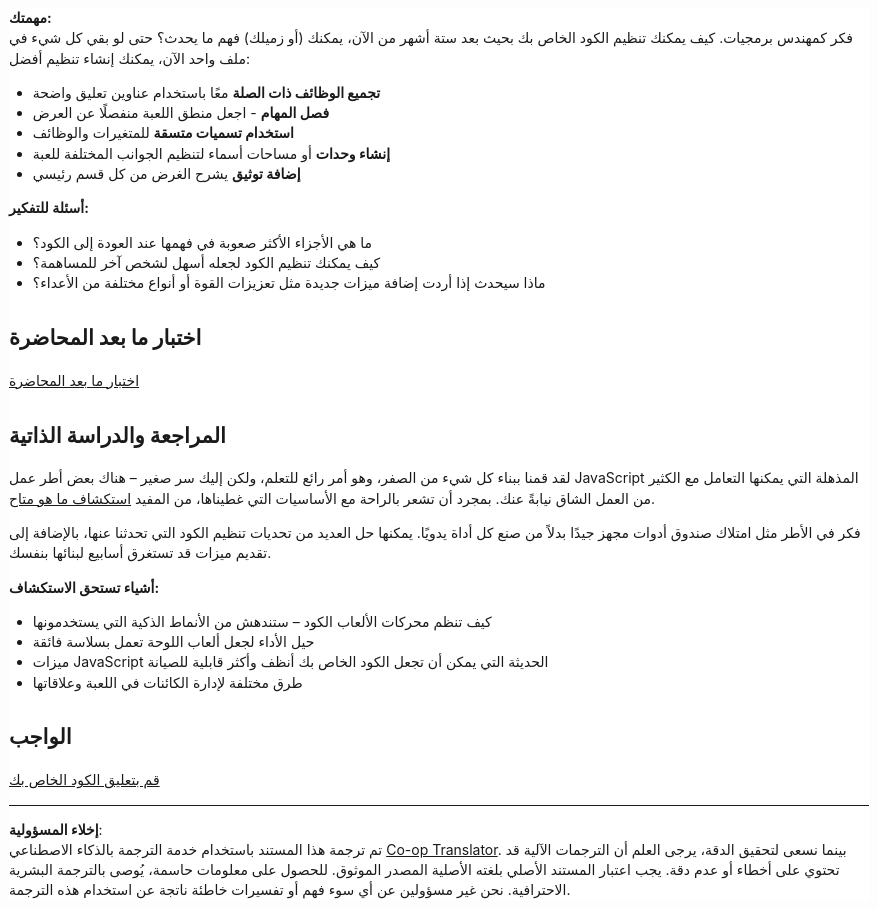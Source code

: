 **مهمتك:**  
فكر كمهندس برمجيات. كيف يمكنك تنظيم الكود الخاص بك بحيث بعد ستة أشهر من الآن، يمكنك (أو زميلك) فهم ما يحدث؟ حتى لو بقي كل شيء في ملف واحد الآن، يمكنك إنشاء تنظيم أفضل:  

- **تجميع الوظائف ذات الصلة** معًا باستخدام عناوين تعليق واضحة  
- **فصل المهام** - اجعل منطق اللعبة منفصلًا عن العرض  
- **استخدام تسميات متسقة** للمتغيرات والوظائف  
- **إنشاء وحدات** أو مساحات أسماء لتنظيم الجوانب المختلفة للعبة  
- **إضافة توثيق** يشرح الغرض من كل قسم رئيسي  

**أسئلة للتفكير:**  
- ما هي الأجزاء الأكثر صعوبة في فهمها عند العودة إلى الكود؟  
- كيف يمكنك تنظيم الكود لجعله أسهل لشخص آخر للمساهمة؟  
- ماذا سيحدث إذا أردت إضافة ميزات جديدة مثل تعزيزات القوة أو أنواع مختلفة من الأعداء؟  

## اختبار ما بعد المحاضرة  

[اختبار ما بعد المحاضرة](https://ff-quizzes.netlify.app/web/quiz/34)  

## المراجعة والدراسة الذاتية  

لقد قمنا ببناء كل شيء من الصفر، وهو أمر رائع للتعلم، ولكن إليك سر صغير – هناك بعض أطر عمل JavaScript المذهلة التي يمكنها التعامل مع الكثير من العمل الشاق نيابةً عنك. بمجرد أن تشعر بالراحة مع الأساسيات التي غطيناها، من المفيد [استكشاف ما هو متاح](https://github.com/collections/javascript-game-engines).  

فكر في الأطر مثل امتلاك صندوق أدوات مجهز جيدًا بدلاً من صنع كل أداة يدويًا. يمكنها حل العديد من تحديات تنظيم الكود التي تحدثنا عنها، بالإضافة إلى تقديم ميزات قد تستغرق أسابيع لبنائها بنفسك.  

**أشياء تستحق الاستكشاف:**  
- كيف تنظم محركات الألعاب الكود – ستندهش من الأنماط الذكية التي يستخدمونها  
- حيل الأداء لجعل ألعاب اللوحة تعمل بسلاسة فائقة  
- ميزات JavaScript الحديثة التي يمكن أن تجعل الكود الخاص بك أنظف وأكثر قابلية للصيانة  
- طرق مختلفة لإدارة الكائنات في اللعبة وعلاقاتها  

## الواجب  

[قم بتعليق الكود الخاص بك](assignment.md)  

---

**إخلاء المسؤولية**:  
تم ترجمة هذا المستند باستخدام خدمة الترجمة بالذكاء الاصطناعي [Co-op Translator](https://github.com/Azure/co-op-translator). بينما نسعى لتحقيق الدقة، يرجى العلم أن الترجمات الآلية قد تحتوي على أخطاء أو عدم دقة. يجب اعتبار المستند الأصلي بلغته الأصلية المصدر الموثوق. للحصول على معلومات حاسمة، يُوصى بالترجمة البشرية الاحترافية. نحن غير مسؤولين عن أي سوء فهم أو تفسيرات خاطئة ناتجة عن استخدام هذه الترجمة.